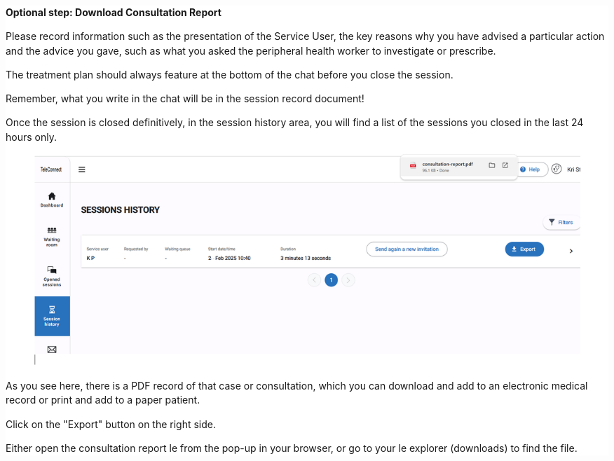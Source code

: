 

**Optional step: Download Consultation Report**

Please record information such as the presentation of the Service User, the key reasons why you have advised a particular action and the advice you gave, such as what you asked the peripheral health worker to investigate or prescribe.

The treatment plan should always feature at the bottom of the chat before you close the session.

Remember, what you write in the chat will be in the session record document!

Once the session is closed definitively, in the session history area, you will find a list of the sessions you closed in the last 24 hours only.

<figure><img src="../../.gitbook/assets/download.PNG" alt=""><figcaption></figcaption></figure>

As you see here, there is a PDF record of that case or consultation, which you can download and add to an electronic medical record or print and add to a paper patient.

Click on the "Export" button on the right side.&#x20;

Either open the consultation report le from the pop-up in your browser, or go to your le explorer (downloads) to find the file.
